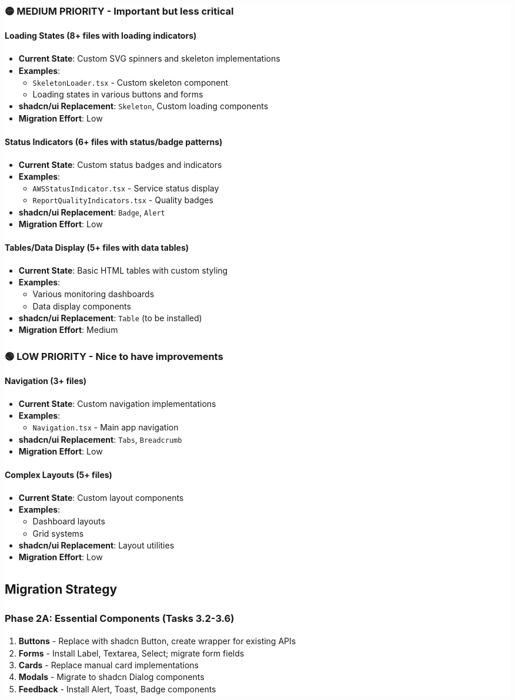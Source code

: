 ### 🟡 **MEDIUM PRIORITY** - Important but less critical

#### Loading States (8+ files with loading indicators)
- **Current State**: Custom SVG spinners and skeleton implementations
- **Examples**:
  - `SkeletonLoader.tsx` - Custom skeleton component
  - Loading states in various buttons and forms
- **shadcn/ui Replacement**: `Skeleton`, Custom loading components
- **Migration Effort**: Low

#### Status Indicators (6+ files with status/badge patterns)
- **Current State**: Custom status badges and indicators
- **Examples**:
  - `AWSStatusIndicator.tsx` - Service status display
  - `ReportQualityIndicators.tsx` - Quality badges
- **shadcn/ui Replacement**: `Badge`, `Alert`
- **Migration Effort**: Low

#### Tables/Data Display (5+ files with data tables)
- **Current State**: Basic HTML tables with custom styling
- **Examples**:
  - Various monitoring dashboards
  - Data display components
- **shadcn/ui Replacement**: `Table` (to be installed)
- **Migration Effort**: Medium

### 🟢 **LOW PRIORITY** - Nice to have improvements

#### Navigation (3+ files)
- **Current State**: Custom navigation implementations
- **Examples**:
  - `Navigation.tsx` - Main app navigation
- **shadcn/ui Replacement**: `Tabs`, `Breadcrumb`
- **Migration Effort**: Low

#### Complex Layouts (5+ files)
- **Current State**: Custom layout components
- **Examples**:
  - Dashboard layouts
  - Grid systems
- **shadcn/ui Replacement**: Layout utilities
- **Migration Effort**: Low

## Migration Strategy

### Phase 2A: Essential Components (Tasks 3.2-3.6)
1. **Buttons** - Replace with shadcn Button, create wrapper for existing APIs
2. **Forms** - Install Label, Textarea, Select; migrate form fields
3. **Cards** - Replace manual card implementations
4. **Modals** - Migrate to shadcn Dialog components
5. **Feedback** - Install Alert, Toast, Badge components
